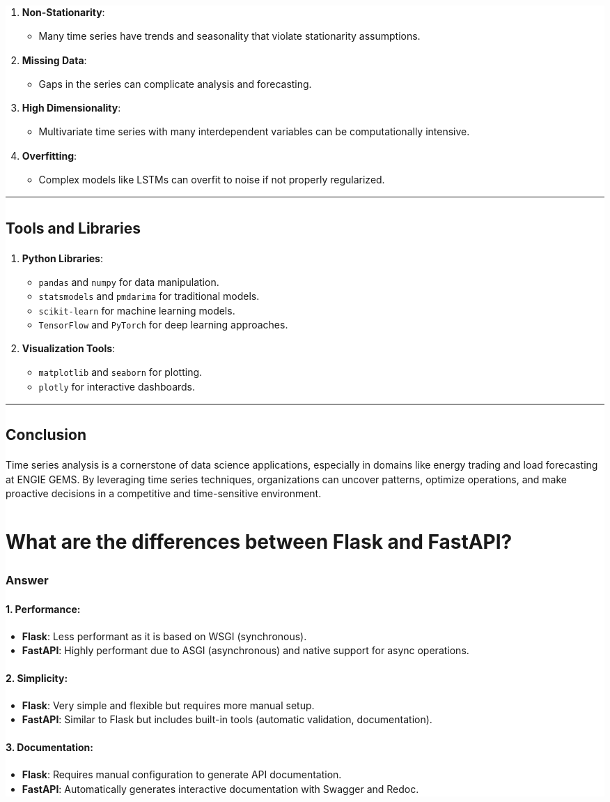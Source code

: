 1. **Non-Stationarity**:
   - Many time series have trends and seasonality that violate stationarity assumptions.

2. **Missing Data**:
   - Gaps in the series can complicate analysis and forecasting.

3. **High Dimensionality**:
   - Multivariate time series with many interdependent variables can be computationally intensive.

4. **Overfitting**:
   - Complex models like LSTMs can overfit to noise if not properly regularized.

---

## Tools and Libraries

1. **Python Libraries**:
   - `pandas` and `numpy` for data manipulation.
   - `statsmodels` and `pmdarima` for traditional models.
   - `scikit-learn` for machine learning models.
   - `TensorFlow` and `PyTorch` for deep learning approaches.

2. **Visualization Tools**:
   - `matplotlib` and `seaborn` for plotting.
   - `plotly` for interactive dashboards.

---

## Conclusion

Time series analysis is a cornerstone of data science applications, especially in domains like energy trading and load forecasting at ENGIE GEMS. By leveraging time series techniques, organizations can uncover patterns, optimize operations, and make proactive decisions in a competitive and time-sensitive environment.

<a id="q18"></a>
# What are the differences between Flask and FastAPI?

### Answer

#### **1. Performance**:
- **Flask**: Less performant as it is based on WSGI (synchronous).
- **FastAPI**: Highly performant due to ASGI (asynchronous) and native support for async operations.

#### **2. Simplicity**:
- **Flask**: Very simple and flexible but requires more manual setup.
- **FastAPI**: Similar to Flask but includes built-in tools (automatic validation, documentation).

#### **3. Documentation**:
- **Flask**: Requires manual configuration to generate API documentation.
- **FastAPI**: Automatically generates interactive documentation with Swagger and Redoc.

